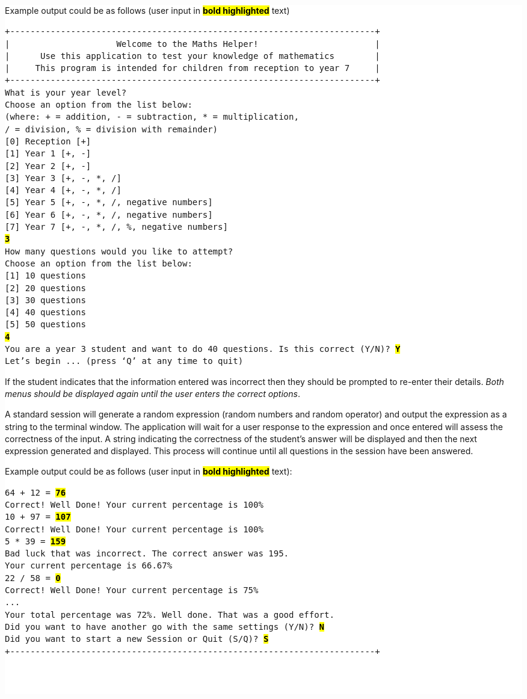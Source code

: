 Example output could be as follows (user input in <mark>**bold highlighted**</mark> text)

<pre>
+------------------------------------------------------------------------+ 
|                     Welcome to the Maths Helper!                       |  
|      Use this application to test your knowledge of mathematics        |  
|     This program is intended for children from reception to year 7     |  
+------------------------------------------------------------------------+  
What is your year level?
Choose an option from the list below:
(where: + = addition, - = subtraction, * = multiplication,
/ = division, % = division with remainder)
[0] Reception [+]
[1] Year 1 [+, -]
[2] Year 2 [+, -]
[3] Year 3 [+, -, *, /]
[4] Year 4 [+, -, *, /]
[5] Year 5 [+, -, *, /, negative numbers]
[6] Year 6 [+, -, *, /, negative numbers]
[7] Year 7 [+, -, *, /, %, negative numbers]
<mark><b>3</b></mark>
How many questions would you like to attempt?
Choose an option from the list below:
[1] 10 questions
[2] 20 questions
[3] 30 questions
[4] 40 questions
[5] 50 questions
<mark><b>4</b></mark>
You are a year 3 student and want to do 40 questions. Is this correct (Y/N)? <mark><b>Y</b></mark>
Let’s begin ... (press ‘Q’ at any time to quit)
</pre>

If the student indicates that the information entered was incorrect then they should be prompted to re-enter their
details. _Both menus should be displayed again until the user enters the correct options_.

A standard session will generate a random expression (random numbers and random operator)
and output the expression as a string to the terminal window. The application will wait for a user response to the
expression and once entered will assess the correctness of the input. A string indicating the correctness of the
student’s answer will be displayed and then the next expression generated and displayed. This process will continue
until all questions in the session have been answered.

Example output could be as follows (user input in <mark>**bold highlighted**</mark> text):

<pre>
64 + 12 = <mark><b>76</b></mark>
Correct! Well Done! Your current percentage is 100%
10 + 97 = <mark><b>107</b></mark>
Correct! Well Done! Your current percentage is 100%
5 * 39 = <mark><b>159</b></mark>
Bad luck that was incorrect. The correct answer was 195.
Your current percentage is 66.67%
22 / 58 = <mark><b>0</b></mark>
Correct! Well Done! Your current percentage is 75%
...
Your total percentage was 72%. Well done. That was a good effort.
Did you want to have another go with the same settings (Y/N)? <mark><b>N</b></mark>
Did you want to start a new Session or Quit (S/Q)? <mark><b>S</b></mark>
+------------------------------------------------------------------------+